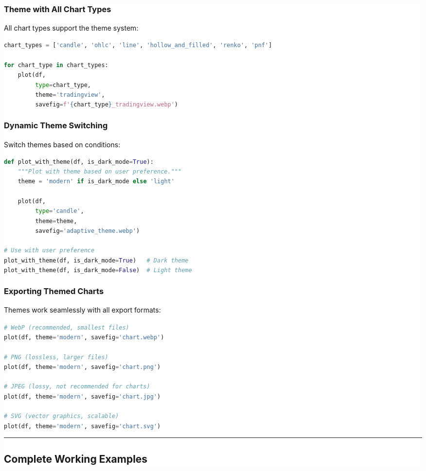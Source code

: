 ### Theme with All Chart Types

All chart types support the theme system:

```python
chart_types = ['candle', 'ohlc', 'line', 'hollow_and_filled', 'renko', 'pnf']

for chart_type in chart_types:
    plot(df,
         type=chart_type,
         theme='tradingview',
         savefig=f'{chart_type}_tradingview.webp')
```

### Dynamic Theme Switching

Switch themes based on conditions:

```python
def plot_with_theme(df, is_dark_mode=True):
    """Plot with theme based on user preference."""
    theme = 'modern' if is_dark_mode else 'light'

    plot(df,
         type='candle',
         theme=theme,
         savefig='adaptive_theme.webp')

# Use with user preference
plot_with_theme(df, is_dark_mode=True)   # Dark theme
plot_with_theme(df, is_dark_mode=False)  # Light theme
```

### Exporting Themed Charts

Themes work seamlessly with all export formats:

```python
# WebP (recommended, smallest files)
plot(df, theme='modern', savefig='chart.webp')

# PNG (lossless, larger files)
plot(df, theme='modern', savefig='chart.png')

# JPEG (lossy, not recommended for charts)
plot(df, theme='modern', savefig='chart.jpg')

# SVG (vector graphics, scalable)
plot(df, theme='modern', savefig='chart.svg')
```

---

## Complete Working Examples
